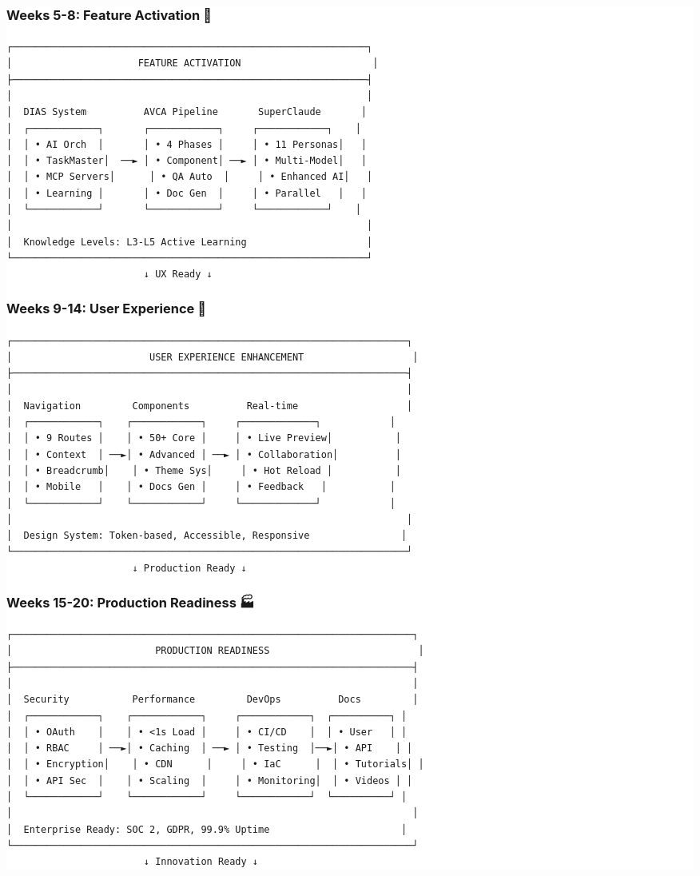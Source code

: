 ### Weeks 5-8: Feature Activation 🚀
```
┌──────────────────────────────────────────────────────────────┐
│                      FEATURE ACTIVATION                       │
├──────────────────────────────────────────────────────────────┤
│                                                              │
│  DIAS System          AVCA Pipeline       SuperClaude       │
│  ┌────────────┐       ┌────────────┐     ┌────────────┐    │
│  │ • AI Orch  │       │ • 4 Phases │     │ • 11 Personas│   │
│  │ • TaskMaster│  ──► │ • Component│ ──► │ • Multi-Model│   │
│  │ • MCP Servers│      │ • QA Auto  │     │ • Enhanced AI│   │
│  │ • Learning │       │ • Doc Gen  │     │ • Parallel   │   │
│  └────────────┘       └────────────┘     └────────────┘    │
│                                                              │
│  Knowledge Levels: L3-L5 Active Learning                     │
└──────────────────────────────────────────────────────────────┘
                        ↓ UX Ready ↓
```

### Weeks 9-14: User Experience 🎨
```
┌─────────────────────────────────────────────────────────────────────┐
│                        USER EXPERIENCE ENHANCEMENT                   │
├─────────────────────────────────────────────────────────────────────┤
│                                                                     │
│  Navigation         Components          Real-time                   │
│  ┌────────────┐    ┌────────────┐     ┌─────────────┐            │
│  │ • 9 Routes │    │ • 50+ Core │     │ • Live Preview│           │
│  │ • Context  │ ──►│ • Advanced │ ──► │ • Collaboration│          │
│  │ • Breadcrumb│    │ • Theme Sys│     │ • Hot Reload │           │
│  │ • Mobile   │    │ • Docs Gen │     │ • Feedback   │           │
│  └────────────┘    └────────────┘     └─────────────┘            │
│                                                                     │
│  Design System: Token-based, Accessible, Responsive                │
└─────────────────────────────────────────────────────────────────────┘
                      ↓ Production Ready ↓
```

### Weeks 15-20: Production Readiness 🏭
```
┌──────────────────────────────────────────────────────────────────────┐
│                         PRODUCTION READINESS                          │
├──────────────────────────────────────────────────────────────────────┤
│                                                                      │
│  Security           Performance         DevOps          Docs         │
│  ┌────────────┐    ┌────────────┐     ┌────────────┐  ┌──────────┐ │
│  │ • OAuth    │    │ • <1s Load │     │ • CI/CD    │  │ • User   │ │
│  │ • RBAC     │ ──►│ • Caching  │ ──► │ • Testing  │──►│ • API    │ │
│  │ • Encryption│    │ • CDN      │     │ • IaC      │  │ • Tutorials│ │
│  │ • API Sec  │    │ • Scaling  │     │ • Monitoring│  │ • Videos │ │
│  └────────────┘    └────────────┘     └────────────┘  └──────────┘ │
│                                                                      │
│  Enterprise Ready: SOC 2, GDPR, 99.9% Uptime                       │
└──────────────────────────────────────────────────────────────────────┘
                        ↓ Innovation Ready ↓
```
